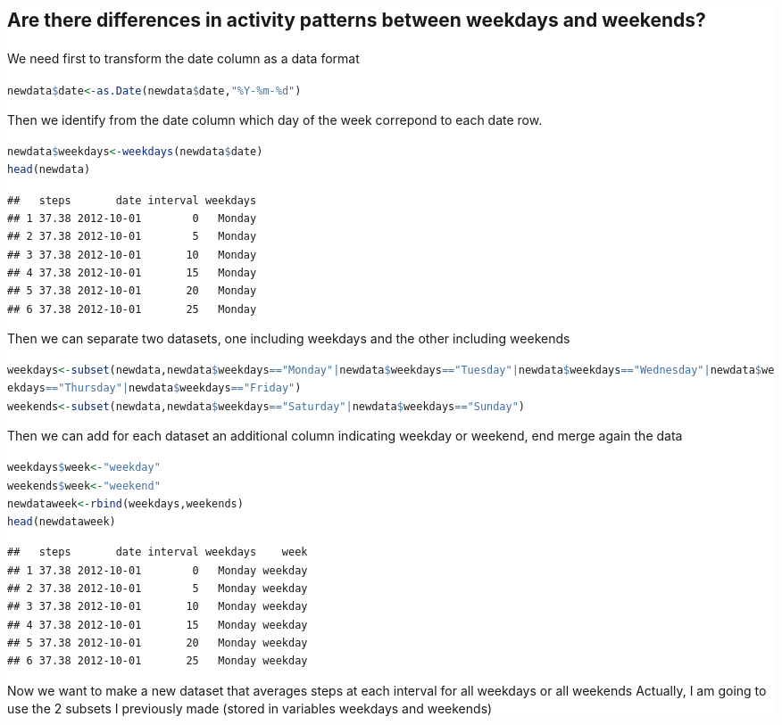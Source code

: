 ## Are there differences in activity patterns between weekdays and weekends?

We need first to transform the date column as a data format

```r
newdata$date<-as.Date(newdata$date,"%Y-%m-%d")
```

Then we identify from the date column which day of the week correpond to each date row.

```r
newdata$weekdays<-weekdays(newdata$date)
head(newdata)
```

```
##   steps       date interval weekdays
## 1 37.38 2012-10-01        0   Monday
## 2 37.38 2012-10-01        5   Monday
## 3 37.38 2012-10-01       10   Monday
## 4 37.38 2012-10-01       15   Monday
## 5 37.38 2012-10-01       20   Monday
## 6 37.38 2012-10-01       25   Monday
```

Then we can separate two datasets, one including weekdays and the other including weekends

```r
weekdays<-subset(newdata,newdata$weekdays=="Monday"|newdata$weekdays=="Tuesday"|newdata$weekdays=="Wednesday"|newdata$weekdays=="Thursday"|newdata$weekdays=="Friday")
weekends<-subset(newdata,newdata$weekdays=="Saturday"|newdata$weekdays=="Sunday")
```

Then we can add for each dataset an additional column indicating weekday or weekend, end merge again the data


```r
weekdays$week<-"weekday"
weekends$week<-"weekend"
newdataweek<-rbind(weekdays,weekends)
head(newdataweek)
```

```
##   steps       date interval weekdays    week
## 1 37.38 2012-10-01        0   Monday weekday
## 2 37.38 2012-10-01        5   Monday weekday
## 3 37.38 2012-10-01       10   Monday weekday
## 4 37.38 2012-10-01       15   Monday weekday
## 5 37.38 2012-10-01       20   Monday weekday
## 6 37.38 2012-10-01       25   Monday weekday
```

Now we want to make a new dataset that averages steps at each interval for all weekdays or all weekends
Actually, I am going to use the 2 subsets I previously made (stored in variables weekdays and weekends)
